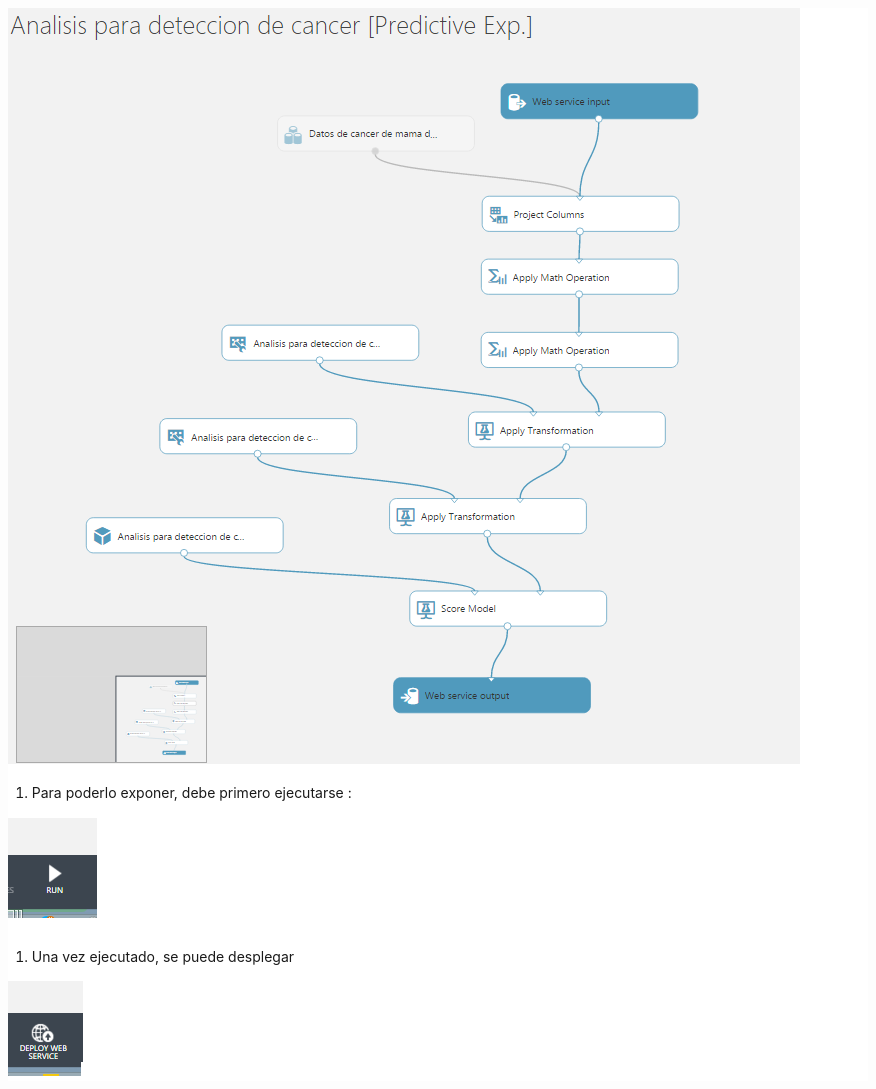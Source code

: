   ![guia](img/33.png)
  
1. Para poderlo exponer, debe primero ejecutarse :
  
  ![guia](img/34.png)
  
1. Una vez ejecutado, se puede desplegar
  
  ![guia](img/35.png)
